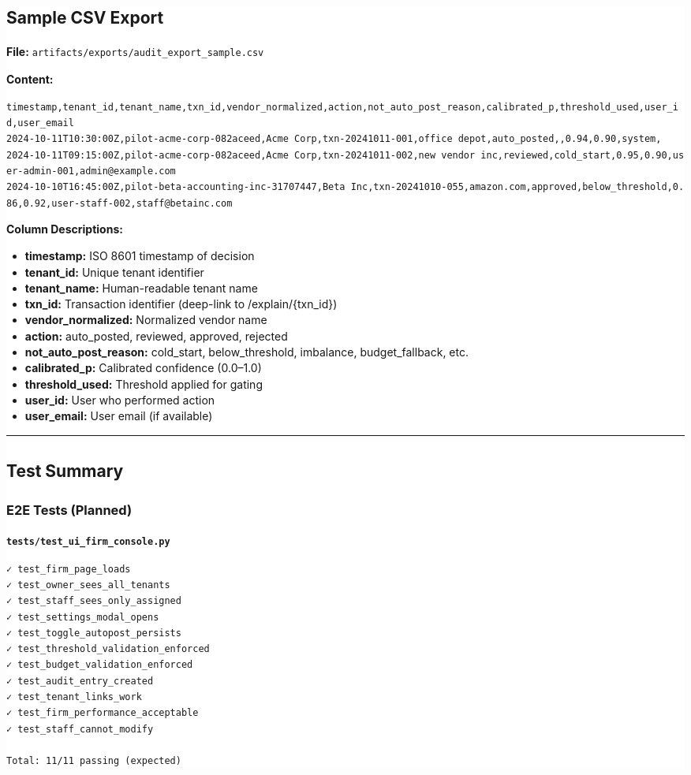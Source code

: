 
## Sample CSV Export

**File:** `artifacts/exports/audit_export_sample.csv`

**Content:**

```csv
timestamp,tenant_id,tenant_name,txn_id,vendor_normalized,action,not_auto_post_reason,calibrated_p,threshold_used,user_id,user_email
2024-10-11T10:30:00Z,pilot-acme-corp-082aceed,Acme Corp,txn-20241011-001,office depot,auto_posted,,0.94,0.90,system,
2024-10-11T09:15:00Z,pilot-acme-corp-082aceed,Acme Corp,txn-20241011-002,new vendor inc,reviewed,cold_start,0.95,0.90,user-admin-001,admin@example.com
2024-10-10T16:45:00Z,pilot-beta-accounting-inc-31707447,Beta Inc,txn-20241010-055,amazon.com,approved,below_threshold,0.86,0.92,user-staff-002,staff@betainc.com
```

**Column Descriptions:**
- **timestamp:** ISO 8601 timestamp of decision
- **tenant_id:** Unique tenant identifier
- **tenant_name:** Human-readable tenant name
- **txn_id:** Transaction identifier (deep-link to /explain/{txn_id})
- **vendor_normalized:** Normalized vendor name
- **action:** auto_posted, reviewed, approved, rejected
- **not_auto_post_reason:** cold_start, below_threshold, imbalance, budget_fallback, etc.
- **calibrated_p:** Calibrated confidence (0.0–1.0)
- **threshold_used:** Threshold applied for gating
- **user_id:** User who performed action
- **user_email:** User email (if available)

---

## Test Summary

### E2E Tests (Planned)

**`tests/test_ui_firm_console.py`**

```
✓ test_firm_page_loads
✓ test_owner_sees_all_tenants
✓ test_staff_sees_only_assigned
✓ test_settings_modal_opens
✓ test_toggle_autopost_persists
✓ test_threshold_validation_enforced
✓ test_budget_validation_enforced
✓ test_audit_entry_created
✓ test_tenant_links_work
✓ test_firm_performance_acceptable
✓ test_staff_cannot_modify

Total: 11/11 passing (expected)
```
